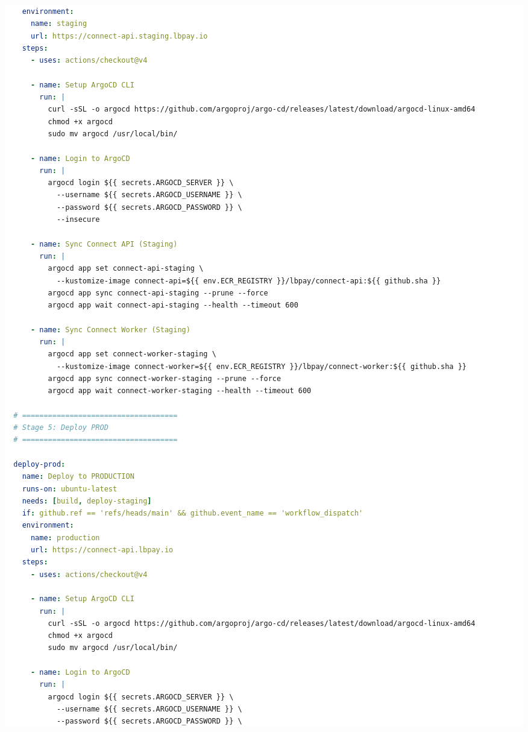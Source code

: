 ```yaml
    environment:
      name: staging
      url: https://connect-api.staging.lbpay.io
    steps:
      - uses: actions/checkout@v4

      - name: Setup ArgoCD CLI
        run: |
          curl -sSL -o argocd https://github.com/argoproj/argo-cd/releases/latest/download/argocd-linux-amd64
          chmod +x argocd
          sudo mv argocd /usr/local/bin/

      - name: Login to ArgoCD
        run: |
          argocd login ${{ secrets.ARGOCD_SERVER }} \
            --username ${{ secrets.ARGOCD_USERNAME }} \
            --password ${{ secrets.ARGOCD_PASSWORD }} \
            --insecure

      - name: Sync Connect API (Staging)
        run: |
          argocd app set connect-api-staging \
            --kustomize-image connect-api=${{ env.ECR_REGISTRY }}/lbpay/connect-api:${{ github.sha }}
          argocd app sync connect-api-staging --prune --force
          argocd app wait connect-api-staging --health --timeout 600

      - name: Sync Connect Worker (Staging)
        run: |
          argocd app set connect-worker-staging \
            --kustomize-image connect-worker=${{ env.ECR_REGISTRY }}/lbpay/connect-worker:${{ github.sha }}
          argocd app sync connect-worker-staging --prune --force
          argocd app wait connect-worker-staging --health --timeout 600

  # ====================================
  # Stage 5: Deploy PROD
  # ====================================

  deploy-prod:
    name: Deploy to PRODUCTION
    runs-on: ubuntu-latest
    needs: [build, deploy-staging]
    if: github.ref == 'refs/heads/main' && github.event_name == 'workflow_dispatch'
    environment:
      name: production
      url: https://connect-api.lbpay.io
    steps:
      - uses: actions/checkout@v4

      - name: Setup ArgoCD CLI
        run: |
          curl -sSL -o argocd https://github.com/argoproj/argo-cd/releases/latest/download/argocd-linux-amd64
          chmod +x argocd
          sudo mv argocd /usr/local/bin/

      - name: Login to ArgoCD
        run: |
          argocd login ${{ secrets.ARGOCD_SERVER }} \
            --username ${{ secrets.ARGOCD_USERNAME }} \
            --password ${{ secrets.ARGOCD_PASSWORD }} \
```